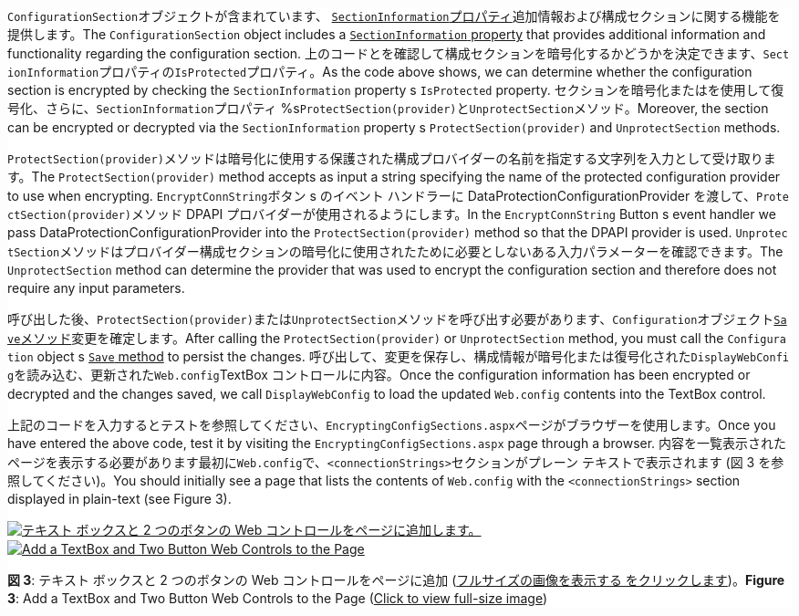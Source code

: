 <span data-ttu-id="a5089-177">`ConfigurationSection`オブジェクトが含まれています、 [ `SectionInformation`プロパティ](https://msdn.microsoft.com/library/system.configuration.configurationsection.sectioninformation.aspx)追加情報および構成セクションに関する機能を提供します。</span><span class="sxs-lookup"><span data-stu-id="a5089-177">The `ConfigurationSection` object includes a [`SectionInformation` property](https://msdn.microsoft.com/library/system.configuration.configurationsection.sectioninformation.aspx) that provides additional information and functionality regarding the configuration section.</span></span> <span data-ttu-id="a5089-178">上のコードとを確認して構成セクションを暗号化するかどうかを決定できます、`SectionInformation`プロパティの`IsProtected`プロパティ。</span><span class="sxs-lookup"><span data-stu-id="a5089-178">As the code above shows, we can determine whether the configuration section is encrypted by checking the `SectionInformation` property s `IsProtected` property.</span></span> <span data-ttu-id="a5089-179">セクションを暗号化またはを使用して復号化、さらに、`SectionInformation`プロパティ %s`ProtectSection(provider)`と`UnprotectSection`メソッド。</span><span class="sxs-lookup"><span data-stu-id="a5089-179">Moreover, the section can be encrypted or decrypted via the `SectionInformation` property s `ProtectSection(provider)` and `UnprotectSection` methods.</span></span>

<span data-ttu-id="a5089-180">`ProtectSection(provider)`メソッドは暗号化に使用する保護された構成プロバイダーの名前を指定する文字列を入力として受け取ります。</span><span class="sxs-lookup"><span data-stu-id="a5089-180">The `ProtectSection(provider)` method accepts as input a string specifying the name of the protected configuration provider to use when encrypting.</span></span> <span data-ttu-id="a5089-181">`EncryptConnString`ボタン s のイベント ハンドラーに DataProtectionConfigurationProvider を渡して、`ProtectSection(provider)`メソッド DPAPI プロバイダーが使用されるようにします。</span><span class="sxs-lookup"><span data-stu-id="a5089-181">In the `EncryptConnString` Button s event handler we pass DataProtectionConfigurationProvider into the `ProtectSection(provider)` method so that the DPAPI provider is used.</span></span> <span data-ttu-id="a5089-182">`UnprotectSection`メソッドはプロバイダー構成セクションの暗号化に使用されたために必要としないある入力パラメーターを確認できます。</span><span class="sxs-lookup"><span data-stu-id="a5089-182">The `UnprotectSection` method can determine the provider that was used to encrypt the configuration section and therefore does not require any input parameters.</span></span>

<span data-ttu-id="a5089-183">呼び出した後、`ProtectSection(provider)`または`UnprotectSection`メソッドを呼び出す必要があります、`Configuration`オブジェクト[`Save`メソッド](https://msdn.microsoft.com/library/system.configuration.configuration.save.aspx)変更を確定します。</span><span class="sxs-lookup"><span data-stu-id="a5089-183">After calling the `ProtectSection(provider)` or `UnprotectSection` method, you must call the `Configuration` object s [`Save` method](https://msdn.microsoft.com/library/system.configuration.configuration.save.aspx) to persist the changes.</span></span> <span data-ttu-id="a5089-184">呼び出して、変更を保存し、構成情報が暗号化または復号化された`DisplayWebConfig`を読み込む、更新された`Web.config`TextBox コントロールに内容。</span><span class="sxs-lookup"><span data-stu-id="a5089-184">Once the configuration information has been encrypted or decrypted and the changes saved, we call `DisplayWebConfig` to load the updated `Web.config` contents into the TextBox control.</span></span>

<span data-ttu-id="a5089-185">上記のコードを入力するとテストを参照してください、`EncryptingConfigSections.aspx`ページがブラウザーを使用します。</span><span class="sxs-lookup"><span data-stu-id="a5089-185">Once you have entered the above code, test it by visiting the `EncryptingConfigSections.aspx` page through a browser.</span></span> <span data-ttu-id="a5089-186">内容を一覧表示されたページを表示する必要があります最初に`Web.config`で、`<connectionStrings>`セクションがプレーン テキストで表示されます (図 3 を参照してください)。</span><span class="sxs-lookup"><span data-stu-id="a5089-186">You should initially see a page that lists the contents of `Web.config` with the `<connectionStrings>` section displayed in plain-text (see Figure 3).</span></span>


<span data-ttu-id="a5089-187">[![テキスト ボックスと 2 つのボタンの Web コントロールをページに追加します。](protecting-connection-strings-and-other-configuration-information-cs/_static/image8.png)](protecting-connection-strings-and-other-configuration-information-cs/_static/image7.png)</span><span class="sxs-lookup"><span data-stu-id="a5089-187">[![Add a TextBox and Two Button Web Controls to the Page](protecting-connection-strings-and-other-configuration-information-cs/_static/image8.png)](protecting-connection-strings-and-other-configuration-information-cs/_static/image7.png)</span></span>

<span data-ttu-id="a5089-188">**図 3**: テキスト ボックスと 2 つのボタンの Web コントロールをページに追加 ([フルサイズの画像を表示する をクリックします](protecting-connection-strings-and-other-configuration-information-cs/_static/image9.png))。</span><span class="sxs-lookup"><span data-stu-id="a5089-188">**Figure 3**: Add a TextBox and Two Button Web Controls to the Page ([Click to view full-size image](protecting-connection-strings-and-other-configuration-information-cs/_static/image9.png))</span></span>
